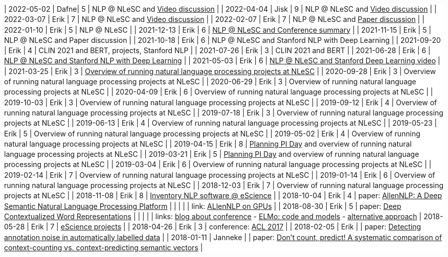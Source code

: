 | 2022-05-02 | Dafne| 5 | NLP @ NLeSC and [Video discussion](https://www.youtube.com/watch?v=N5c2X8vhfBE) |
| 2022-04-04 | Jisk | 9 | NLP @ NLeSC and [Video discussion](https://underline.io/events/122/sessions/4318/lecture/22613-industry-invited-talk-project-debater---from-grand-challenge-to-business-applications,-behind-the-scenes-and-lessons-learned---aya-soffer) |
| 2022-03-07 | Erik | 7 | NLP @ NLeSC and [Video discussion](https://www.youtube.com/watch?v=-G09F856lU4) |
| 2022-02-07 | Erik | 7 | NLP @ NLeSC and [Paper discussion](https://aclanthology.org/2021.emnlp-main.818/) |
| 2022-01-10 | Erik | 5 | NLP @ NLeSC |
| 2021-12-13 | Erik | 6 | [NLP @ NLeSC and Conference summary](20211213-slides.pdf) |
| 2021-11-15 | Erik | 5 | NLP @ NLeSC and Paper discussion |
| 2021-10-18 | Erik | 6 | NLP @ NLeSC and Stanford NLP with Deep Learning |
| 2021-09-20 | Erik | 4 | CLIN 2021 and BERT, projects, Stanford NLP |
| 2021-07-26 | Erik | 3 | CLIN 2021 and BERT |
| 2021-06-28 | Erik | 6 | [NLP @ NLeSC and Stanford NLP with Deep Learning](20210628-meeting.md) |
| 2021-05-03 | Erik | 6 | [NLP @ NLeSC and Stanford Deep Learning video](20210503-meeting.md) |
| 2021-03-25 | Erik | 3 | [Overview of running natural language processing projects at NLeSC](20210325-meeting.md) |
| 2020-09-28 | Erik | 3 | Overview of running natural language processing projects at NLeSC |
| 2020-06-29 | Erik | 3 | Overview of running natural language processing projects at NLeSC |
| 2020-04-09 | Erik | 6 | Overview of running natural language processing projects at NLeSC |
| 2019-10-03 | Erik | 3 | Overview of running natural language processing projects at NLeSC |
| 2019-09-12 | Erik | 4 | Overview of running natural language processing projects at NLeSC |
| 2019-07-18 | Erik | 3 | Overview of running natural language processing projects at NLeSC |
| 2019-06-13 | Erik | 4 | Overview of running natural language processing projects at NLeSC |
| 2019-05-23 | Erik | 5 | Overview of running natural language processing projects at NLeSC |
| 2019-05-02 | Erik | 4 | Overview of running natural language processing projects at NLeSC |
| 2019-04-15 | Erik | 8 | [Planning PI Day](https://github.com/NLeSC/ehumanities-sig/blob/master/2019-pi-day.md) and overview of running natural language processing projects at NLeSC |
| 2019-03-21 | Erik | 5 | [Planning PI Day](https://github.com/NLeSC/ehumanities-sig/blob/master/2019-pi-day.md) and overview of running natural language processing projects at NLeSC |
| 2019-03-04 | Erik | 6 | Overview of running natural language processing projects at NLeSC |
| 2019-02-14 | Erik | 7 | Overview of running natural language processing projects at NLeSC |
| 2019-01-14 | Erik | 6 | Overview of running natural language processing projects at NLeSC |
| 2018-12-03 | Erik | 7 | Overview of running natural language processing projects at NLeSC |
| 2018-11-08 | Erik | 8 | [Inventory NLP software @ eScience](https://github.com/NLeSC/ehumanities-sig/blob/master/useful-nlp-software.md) |
| 2018-10-04 | Erik | 4 | paper: [AllenNLP: A Deep Semantic Natural Language Processing Platform](http://aclweb.org/anthology/W18-2501) |
|            |      |   | link: [ALlenNLP on GPUs](https://medium.com/@markn_67491/run-allennlp-models-on-free-gpus-using-googles-colab-notebooks-4db9359970c1) |
| 2018-08-30 | Erik | 5 | paper: [Deep Contextualized Word Representations](http://aclweb.org/anthology/N18-1202) |
|            |      |   | links: [blog about conference](http://blog.aylien.com/highlights-of-naacl-hlt-2018-generalization-test-of-time-and-dialogue-systems/) - [ELMo: code and models](https://allennlp.org/elmo) - [alternative approach](http://alanakbik.github.io/papers/coling2018.pdf)
| 2018-05-28 | Erik | 7 | [eScience projects](https://github.com/NLeSC/ehumanities-sig/blob/master/20180528-projects.md) |
| 2018-04-26 | Erik | 3 | conference: [ACL 2017](https://github.com/NLeSC/ehumanities-sig/blob/master/20180426-acl2017.md) |
| 2018-02-05 | Erik |  | paper: [Detecting annotation noise in automatically labelled data](http://www.aclweb.org/anthology/P/P17/P17-1107.pdf) |
| 2018-01-11 | Janneke | |  paper: [Don’t count, predict! A systematic comparison of context-counting vs. context-predicting semantic vectors](http://www.aclweb.org/anthology/P14-1023) |
